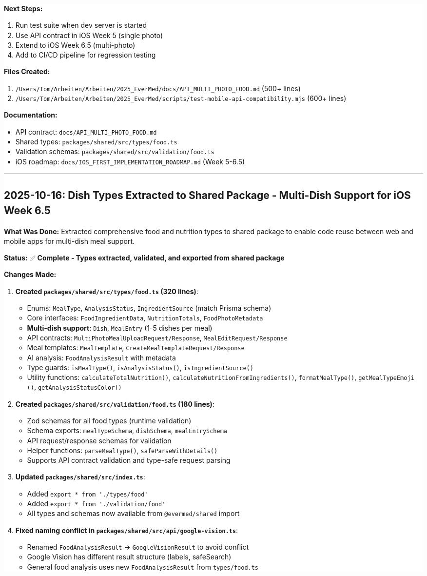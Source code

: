 **Next Steps:**
1. Run test suite when dev server is started
2. Use API contract in iOS Week 5 (single photo)
3. Extend to iOS Week 6.5 (multi-photo)
4. Add to CI/CD pipeline for regression testing

**Files Created:**
1. `/Users/Tom/Arbeiten/Arbeiten/2025_EverMed/docs/API_MULTI_PHOTO_FOOD.md` (500+ lines)
2. `/Users/Tom/Arbeiten/Arbeiten/2025_EverMed/scripts/test-mobile-api-compatibility.mjs` (600+ lines)

**Documentation:**
- API contract: `docs/API_MULTI_PHOTO_FOOD.md`
- Shared types: `packages/shared/src/types/food.ts`
- Validation schemas: `packages/shared/src/validation/food.ts`
- iOS roadmap: `docs/IOS_FIRST_IMPLEMENTATION_ROADMAP.md` (Week 5-6.5)

---

## 2025-10-16: Dish Types Extracted to Shared Package - Multi-Dish Support for iOS Week 6.5

**What Was Done:**
Extracted comprehensive food and nutrition types to shared package to enable code reuse between web and mobile apps for multi-dish meal support.

**Status:**
✅ **Complete - Types extracted, validated, and exported from shared package**

**Changes Made:**

1. **Created `packages/shared/src/types/food.ts` (320 lines)**:
   - Enums: `MealType`, `AnalysisStatus`, `IngredientSource` (match Prisma schema)
   - Core interfaces: `FoodIngredientData`, `NutritionTotals`, `FoodPhotoMetadata`
   - **Multi-dish support**: `Dish`, `MealEntry` (1-5 dishes per meal)
   - API contracts: `MultiPhotoMealUploadRequest/Response`, `MealEditRequest/Response`
   - Meal templates: `MealTemplate`, `CreateMealTemplateRequest/Response`
   - AI analysis: `FoodAnalysisResult` with metadata
   - Type guards: `isMealType()`, `isAnalysisStatus()`, `isIngredientSource()`
   - Utility functions: `calculateTotalNutrition()`, `calculateNutritionFromIngredients()`, `formatMealType()`, `getMealTypeEmoji()`, `getAnalysisStatusColor()`

2. **Created `packages/shared/src/validation/food.ts` (180 lines)**:
   - Zod schemas for all food types (runtime validation)
   - Schema exports: `mealTypeSchema`, `dishSchema`, `mealEntrySchema`
   - API request/response schemas for validation
   - Helper functions: `parseMealType()`, `safeParseWithDetails()`
   - Supports API contract validation and type-safe request parsing

3. **Updated `packages/shared/src/index.ts`**:
   - Added `export * from './types/food'`
   - Added `export * from './validation/food'`
   - All types and schemas now available from `@evermed/shared` import

4. **Fixed naming conflict in `packages/shared/src/api/google-vision.ts`**:
   - Renamed `FoodAnalysisResult` → `GoogleVisionResult` to avoid conflict
   - Google Vision has different result structure (labels, safeSearch)
   - General food analysis uses new `FoodAnalysisResult` from `types/food.ts`
